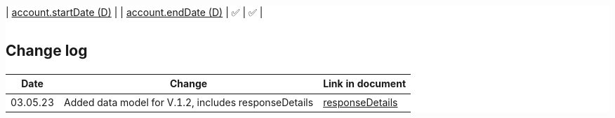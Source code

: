 | [account.startDate (D)](https:/dokumentasjon.dsop.no/dsop_kontroll_apiaccountdetails_v1_2#accountstartdate)                                                                 |
| [account.endDate (D)](https:/dokumentasjon.dsop.no/dsop_kontroll_apiaccountdetails_v1_2#accountenddate) | ✅ | ✅ |

## Change log

| Date | Change | Link in document |
| ---------- | ------------------------------------------------------ | ------------------------------------------------------------------------------------------------------------------------ |
| 03.05.23 | Added data model for V.1.2, includes responseDetails | [responseDetails](https:/dokumentasjon.dsop.no/dsop_kontroll_apiaccountdetails_v1_2#responseDetails) |
